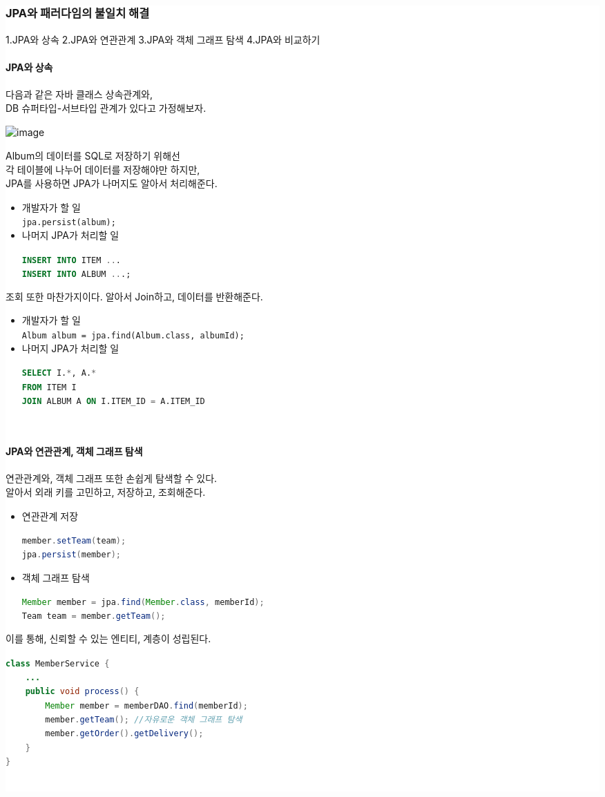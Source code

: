 ### JPA와 패러다임의 불일치 해결
1.JPA와 상속
2.JPA와 연관관계
3.JPA와 객체 그래프 탐색
4.JPA와 비교하기
<br/>

#### JPA와 상속
다음과 같은 자바 클래스 상속관계와, \
DB 슈퍼타입-서브타입 관계가 있다고 가정해보자.

![image](https://github.com/jub3907/Today-I-Learn/assets/58246682/9b3877c5-6ab3-494b-8be5-83699eae03ff)

Album의 데이터를 SQL로 저장하기 위해선 \
각 테이블에 나누어 데이터를 저장해야만 하지만,\
JPA를 사용하면 JPA가 나머지도 알아서 처리해준다.

* 개발자가 할 일\
  `jpa.persist(album);`
* 나머지 JPA가 처리할 일
  ```sql
  INSERT INTO ITEM ...
  INSERT INTO ALBUM ...;
  ```

조회 또한 마찬가지이다. 알아서 Join하고, 데이터를 반환해준다.

* 개발자가 할 일\
  `Album album = jpa.find(Album.class, albumId);`
* 나머지 JPA가 처리할 일
  ```sql
  SELECT I.*, A.*
  FROM ITEM I
  JOIN ALBUM A ON I.ITEM_ID = A.ITEM_ID
  ```
<br/>

#### JPA와 연관관계, 객체 그래프 탐색
연관관계와, 객체 그래프 또한 손쉽게 탐색할 수 있다.\
알아서 외래 키를 고민하고, 저장하고, 조회해준다.

* 연관관계 저장
  ```java
  member.setTeam(team);
  jpa.persist(member);
  ```
* 객체 그래프 탐색
  ```java
  Member member = jpa.find(Member.class, memberId);
  Team team = member.getTeam();
  ```

이를 통해, 신뢰할 수 있는 엔티티, 계층이 성립된다.

```java
class MemberService {
    ...
    public void process() {
        Member member = memberDAO.find(memberId);
        member.getTeam(); //자유로운 객체 그래프 탐색
        member.getOrder().getDelivery();
    }
}
```
<br/>

